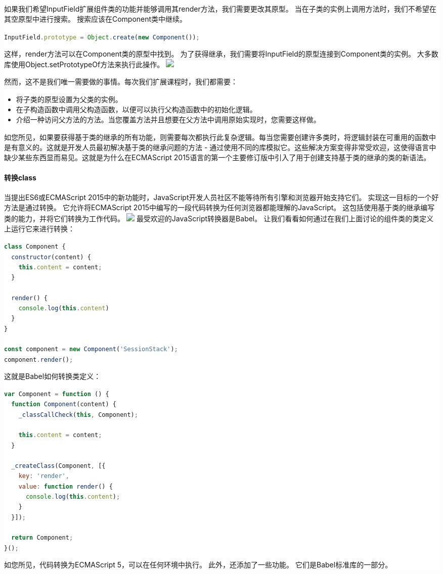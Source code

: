 如果我们希望InputField扩展组件类的功能并能够调用其render方法，我们需要更改其原型。 当在子类的实例上调用方法时，我们不希望在其空原型中进行搜索。 搜索应该在Component类中继续。
```js
InputField.prototype = Object.create(new Component());
```
这样，render方法可以在Component类的原型中找到。 为了获得继承，我们需要将InputField的原型连接到Component类的实例。 大多数库使用Object.setPrototypeOf方法来执行此操作。
![](https://cdn-images-1.medium.com/max/1600/0*avLiOV_zXLxOgBee)

然而，这不是我们唯一需要做的事情。每次我们扩展课程时，我们都需要：

- 将子类的原型设置为父类的实例。
- 在子构造函数中调用父构造函数，以便可以执行父构造函数中的初始化逻辑。
- 介绍一种访问父方法的方法。当您覆盖方法并且想要在父方法中调用原始实现时，您需要这样做。

如您所见，如果要获得基于类的继承的所有功能，则需要每次都执行此复杂逻辑。每当您需要创建许多类时，将逻辑封装在可重用的函数中是有意义的。这就是开发人员最初解决基于类的继承问题的方法 - 通过使用不同的库模拟它。这些解决方案变得非常受欢迎，这使得语言中缺少某些东西显而易见。这就是为什么在ECMAScript 2015语言的第一个主要修订版中引入了用于创建支持基于类的继承的类的新语法。

#### 转换class
当提出ES6或ECMAScript 2015中的新功能时，JavaScript开发人员社区不能等待所有引擎和浏览器开始支持它们。 实现这一目标的一个好方法是通过转换。 它允许将ECMAScript 2015中编写的一段代码转换为任何浏览器都能理解的JavaScript。 这包括使用基于类的继承编写类的能力，并将它们转换为工作代码。
![](https://cdn-images-1.medium.com/max/1600/0*QhRSzkngh6Aty-nD)
最受欢迎的JavaScript转换器是Babel。 让我们看看如何通过在我们上面讨论的组件类的类定义上运行它来进行转换：
```js
class Component {
  constructor(content) {
    this.content = content;
  }

  render() {
  	console.log(this.content)
  }
}

const component = new Component('SessionStack');
component.render();
```
这就是Babel如何转换类定义：
```js
var Component = function () {
  function Component(content) {
    _classCallCheck(this, Component);

    this.content = content;
  }

  _createClass(Component, [{
    key: 'render',
    value: function render() {
      console.log(this.content);
    }
  }]);

  return Component;
}();
```
如您所见，代码转换为ECMAScript 5，可以在任何环境中执行。 此外，还添加了一些功能。 它们是Babel标准库的一部分。
